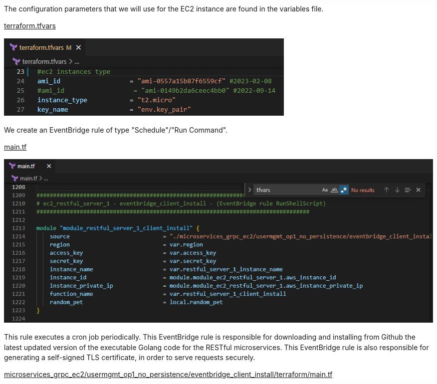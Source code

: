 The configuration parameters that we will use for the EC2 instance are found in the variables file.

<a href="terraform.tfvars" target="_blank">terraform.tfvars</a>

<img src="images/restful_server_3.png"/>

We create an EventBridge rule of type "Schedule"/"Run Command".

<a href="main.tf" target="_blank">main.tf</a>

<img src="images/restful_server_4.png"/>

This rule executes a cron job periodically. This EventBridge rule is responsible for downloading and installing from Github the latest updated version of the executable Golang code for the RESTful microservices.
This EventBridge rule is also responsible for generating a self-signed TLS certificate, in order to serve requests securely.

<a href="microservices_grpc_ec2/usermgmt_op1_no_persistence/eventbridge_client_install/terraform/main.tf" target="_blank">microservices_grpc_ec2/usermgmt_op1_no_persistence/eventbridge_client_install/terraform/main.tf</a>
